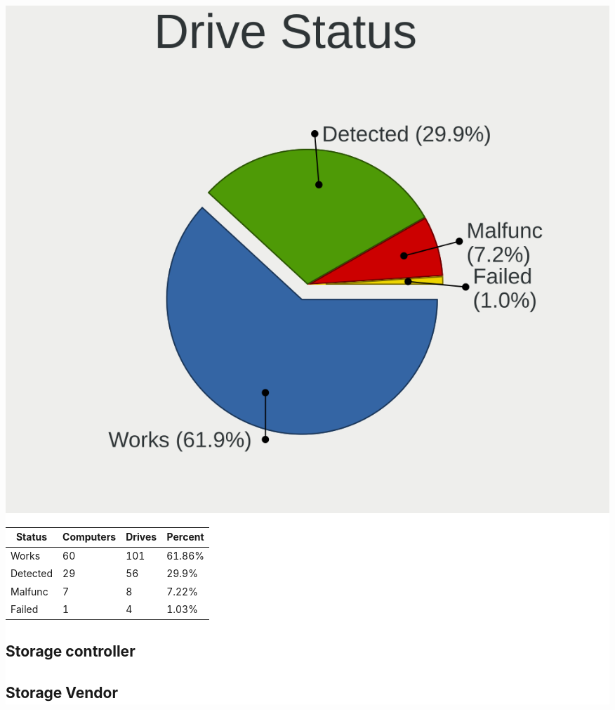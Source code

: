 ![Drive Status](./images/pie_chart/drive_status.svg)


| Status   | Computers | Drives | Percent |
|----------|-----------|--------|---------|
| Works    | 60        | 101    | 61.86%  |
| Detected | 29        | 56     | 29.9%   |
| Malfunc  | 7         | 8      | 7.22%   |
| Failed   | 1         | 4      | 1.03%   |

Storage controller
------------------

Storage Vendor
--------------
